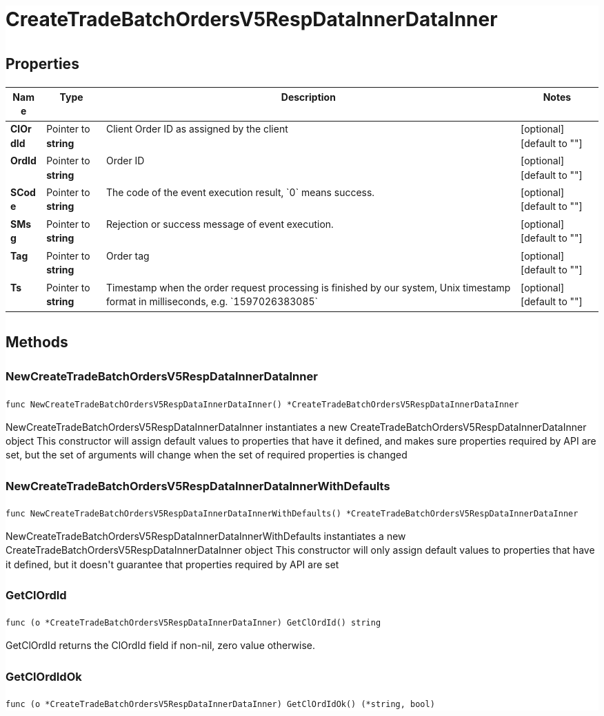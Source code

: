# CreateTradeBatchOrdersV5RespDataInnerDataInner

## Properties

Name | Type | Description | Notes
------------ | ------------- | ------------- | -------------
**ClOrdId** | Pointer to **string** | Client Order ID as assigned by the client | [optional] [default to ""]
**OrdId** | Pointer to **string** | Order ID | [optional] [default to ""]
**SCode** | Pointer to **string** | The code of the event execution result, &#x60;0&#x60; means success. | [optional] [default to ""]
**SMsg** | Pointer to **string** | Rejection or success message of event execution. | [optional] [default to ""]
**Tag** | Pointer to **string** | Order tag | [optional] [default to ""]
**Ts** | Pointer to **string** | Timestamp when the order request processing is finished by our system, Unix timestamp format in milliseconds, e.g. &#x60;1597026383085&#x60; | [optional] [default to ""]

## Methods

### NewCreateTradeBatchOrdersV5RespDataInnerDataInner

`func NewCreateTradeBatchOrdersV5RespDataInnerDataInner() *CreateTradeBatchOrdersV5RespDataInnerDataInner`

NewCreateTradeBatchOrdersV5RespDataInnerDataInner instantiates a new CreateTradeBatchOrdersV5RespDataInnerDataInner object
This constructor will assign default values to properties that have it defined,
and makes sure properties required by API are set, but the set of arguments
will change when the set of required properties is changed

### NewCreateTradeBatchOrdersV5RespDataInnerDataInnerWithDefaults

`func NewCreateTradeBatchOrdersV5RespDataInnerDataInnerWithDefaults() *CreateTradeBatchOrdersV5RespDataInnerDataInner`

NewCreateTradeBatchOrdersV5RespDataInnerDataInnerWithDefaults instantiates a new CreateTradeBatchOrdersV5RespDataInnerDataInner object
This constructor will only assign default values to properties that have it defined,
but it doesn't guarantee that properties required by API are set

### GetClOrdId

`func (o *CreateTradeBatchOrdersV5RespDataInnerDataInner) GetClOrdId() string`

GetClOrdId returns the ClOrdId field if non-nil, zero value otherwise.

### GetClOrdIdOk

`func (o *CreateTradeBatchOrdersV5RespDataInnerDataInner) GetClOrdIdOk() (*string, bool)`
